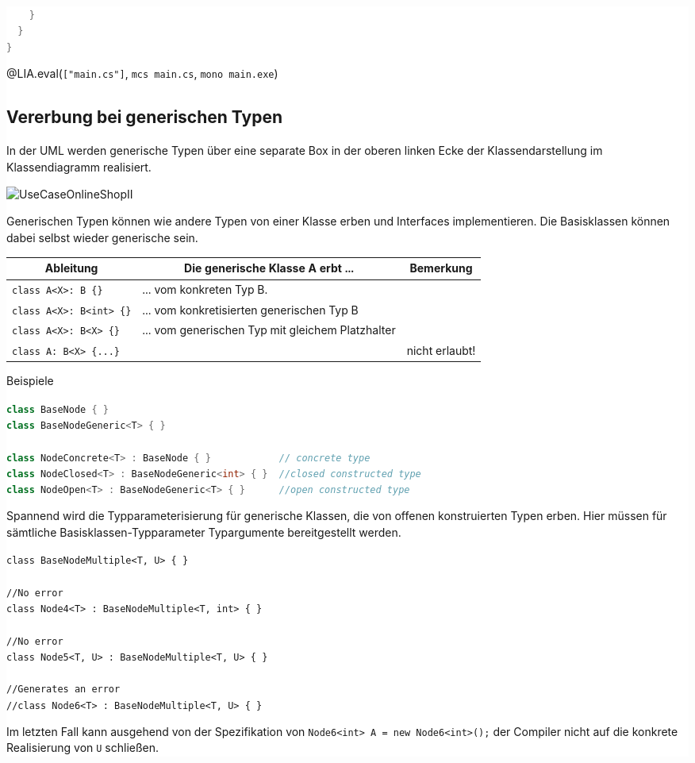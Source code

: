 ```csharp      IComparable
    }
  }
}
```
@LIA.eval(`["main.cs"]`, `mcs main.cs`, `mono main.exe`)

## Vererbung bei generischen Typen

In der UML werden generische Typen über eine separate Box in der oberen linken Ecke
der Klassendarstellung im Klassendiagramm realisiert.

![UseCaseOnlineShopII](https://www.plantuml.com/plantuml/png/BSqn2i9048NXVaunfNOUG2I2ZNLEC6uUEBYxaPaN2yMx6yNoUppuXwG5brObRzxl5jQqLCiyak6NXJYNkO_-XExawXEqU9GAaTzBHt1_Cjf1NwBgFH7SV8Vjoa2R7_ZpBGFwj9O-)

Generischen Typen können wie andere Typen von einer Klasse erben und Interfaces
implementieren. Die Basisklassen können dabei selbst wieder generische sein.

| Ableitung               | Die generische Klasse A erbt ...                 | Bemerkung      |
| ----------------------- | ------------------------------------------------ | -------------- |
| `class A<X>: B {}`      | ... vom konkreten Typ B.                         |                |
| `class A<X>: B<int> {}` | ... vom konkretisierten generischen Typ B        |                |
| `class A<X>: B<X> {}`   | ... vom generischen Typ mit gleichem Platzhalter |                |
| `class A: B<X> {...}`   |                                                  | nicht erlaubt! |

Beispiele

```csharp
class BaseNode { }
class BaseNodeGeneric<T> { }

class NodeConcrete<T> : BaseNode { }            // concrete type
class NodeClosed<T> : BaseNodeGeneric<int> { }  //closed constructed type
class NodeOpen<T> : BaseNodeGeneric<T> { }      //open constructed type
```

Spannend wird die Typparameterisierung für generische Klassen, die von offenen konstruierten Typen erben. Hier müssen für sämtliche Basisklassen-Typparameter Typargumente bereitgestellt werden.

```
class BaseNodeMultiple<T, U> { }

//No error
class Node4<T> : BaseNodeMultiple<T, int> { }

//No error
class Node5<T, U> : BaseNodeMultiple<T, U> { }

//Generates an error
//class Node6<T> : BaseNodeMultiple<T, U> { }
```
Im letzten Fall kann ausgehend von der Spezifikation von `Node6<int> A = new Node6<int>();` der Compiler nicht auf die konkrete Realisierung von `U` schließen.
